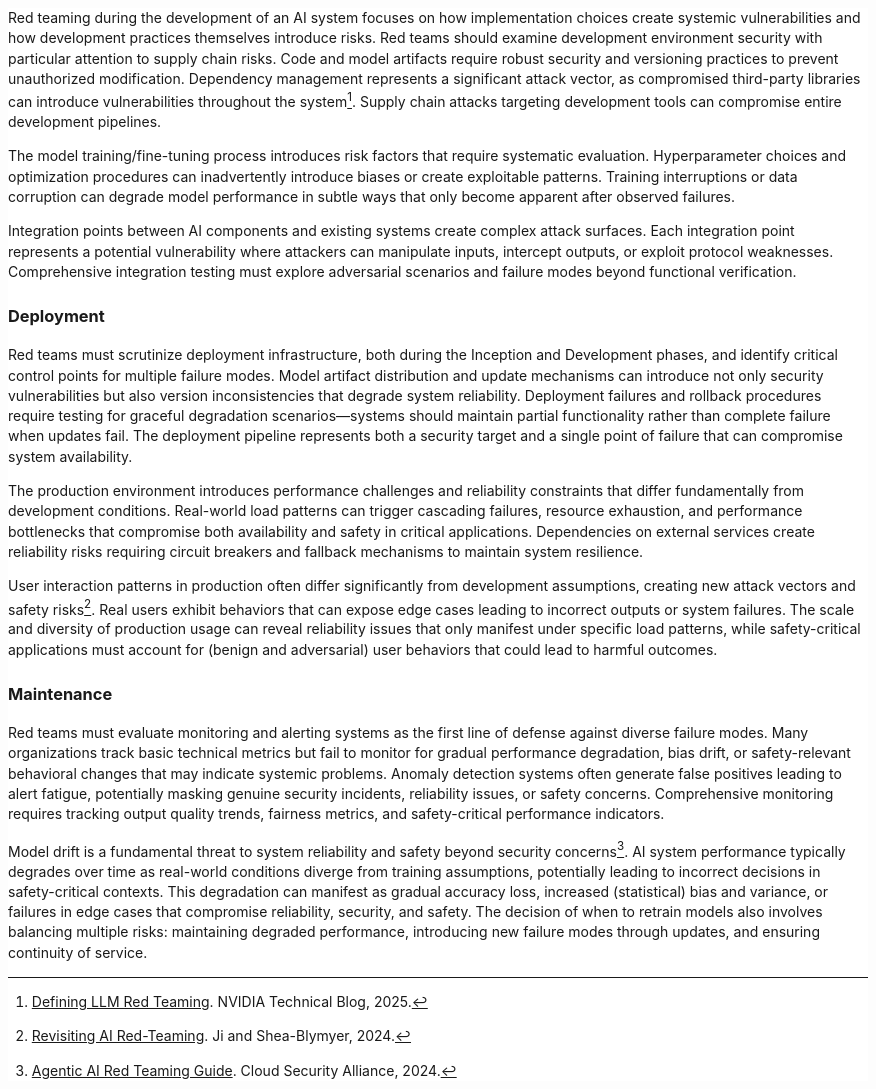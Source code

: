 Red teaming during the development of an AI system focuses on how implementation choices create systemic vulnerabilities and how development practices themselves introduce risks. Red teams should examine development environment security with particular attention to supply chain risks. Code and model artifacts require robust security and versioning practices to prevent unauthorized modification. Dependency management represents a significant attack vector, as compromised third-party libraries can introduce vulnerabilities throughout the system[^7]. Supply chain attacks targeting development tools can compromise entire development pipelines.

The model training/fine-tuning process introduces risk factors that require systematic evaluation. Hyperparameter choices and optimization procedures can inadvertently introduce biases or create exploitable patterns. Training interruptions or data corruption can degrade model performance in subtle ways that only become apparent after observed failures. 

Integration points between AI components and existing systems create complex attack surfaces. Each integration point represents a potential vulnerability where attackers can manipulate inputs, intercept outputs, or exploit protocol weaknesses. Comprehensive integration testing must explore adversarial scenarios and failure modes beyond functional verification.

### Deployment

Red teams must scrutinize deployment infrastructure, both during the Inception and Development phases, and identify critical control points for multiple failure modes. Model artifact distribution and update mechanisms can introduce not only security vulnerabilities but also version inconsistencies that degrade system reliability. Deployment failures and rollback procedures require testing for graceful degradation scenarios—systems should maintain partial functionality rather than complete failure when updates fail. The deployment pipeline represents both a security target and a single point of failure that can compromise system availability.

The production environment introduces performance challenges and reliability constraints that differ fundamentally from development conditions. Real-world load patterns can trigger cascading failures, resource exhaustion, and performance bottlenecks that compromise both availability and safety in critical applications. Dependencies on external services create reliability risks requiring circuit breakers and fallback mechanisms to maintain system resilience.

User interaction patterns in production often differ significantly from development assumptions, creating new attack vectors and safety risks[^8]. Real users exhibit behaviors that can expose edge cases leading to incorrect outputs or system failures. The scale and diversity of production usage can reveal reliability issues that only manifest under specific load patterns, while safety-critical applications must account for (benign and adversarial) user behaviors that could lead to harmful outcomes.

### Maintenance
Red teams must evaluate monitoring and alerting systems as the first line of defense against diverse failure modes. Many organizations track basic technical metrics but fail to monitor for gradual performance degradation, bias drift, or safety-relevant behavioral changes that may indicate systemic problems. Anomaly detection systems often generate false positives leading to alert fatigue, potentially masking genuine security incidents, reliability issues, or safety concerns. Comprehensive monitoring requires tracking output quality trends, fairness metrics, and safety-critical performance indicators.

Model drift is a fundamental threat to system reliability and safety beyond security concerns[^9]. AI system performance typically degrades over time as real-world conditions diverge from training assumptions, potentially leading to incorrect decisions in safety-critical contexts. This degradation can manifest as gradual accuracy loss, increased (statistical) bias and variance, or failures in edge cases that compromise reliability, security, and safety. The decision of when to retrain models also involves balancing multiple risks: maintaining degraded performance, introducing new failure modes through updates, and ensuring continuity of service.


[^1]: [Hidden Technical Debt in Machine Learning Systems](https://papers.nips.cc/paper/5656-hidden-technical-debt-in-machine-learning-systems.pdf). Sculley *et al*. NIPS, 2015.
[^2]: [Practicing Trustworthy Machine Learning](https://www.amazon.com/Practicing-Trustworthy-Machine-Learning-Transparent/dp/1098120272). Pruksachatkun *et al*. 2022.
[^3]: [The Applied Critical Thinking Handbook, version 7.0](https://nsiteam.com/social/the-applied-critical-thinking-handbook-7-0/). TRADCOC G2, 2015.
[^4]: [What is red teaming?](https://www.ibm.com/think/topics/red-teaming) Anderson, Holdsworth, and Kosinski, 2025.
[^5]: [Challenges in red teaming AI systems](https://www.anthropic.com/news/challenges-in-red-teaming-ai-systems). Anthropic, 2024.
[^6]: [3 takeaways from red teaming 100 generative AI products](https://www.microsoft.com/en-us/security/blog/2025/01/13/3-takeaways-from-red-teaming-100-generative-ai-products). Microsoft Security Team. Microsoft Security Blog, 2025.
[^7]: [Defining LLM Red Teaming](https://developer.nvidia.com/blog/defining-llm-red-teaming). NVIDIA Technical Blog, 2025.
[^8]: [Revisiting AI Red-Teaming](https://cset.georgetown.edu/article/revisiting-ai-red-teaming). Ji and Shea-Blymyer, 2024.
[^9]: [Agentic AI Red Teaming Guide](https://cloudsecurityalliance.org/artifacts/agentic-ai-red-teaming-guide). Cloud Security Alliance, 2024.
[^10]: [Summon a demon and bind it: A grounded theory of LLM red teaming](https://journals.plos.org/plosone/article?id=10.1371/journal.pone.0314658). Inie *et al*, PLOS One, 2025.
[^11]: [Red-Teaming in the Public Interest](https://datasociety.net/library/red-teaming-in-the-public-interest). Singh *et al*, 2025.
[^12]: [Red Teaming Handbook, 3rd Edition](https://www.gov.uk/government/publications/a-guide-to-red-teaming). UK Government. Development, Concepts and Doctrine Centre, 2021.
[^13]: [Red Team: How to Succeed By Thinking Like the Enemy](https://www.amazon.com/Red-Team-Succeed-Thinking-Enemy/dp/1501274899). Zenko, 2015.